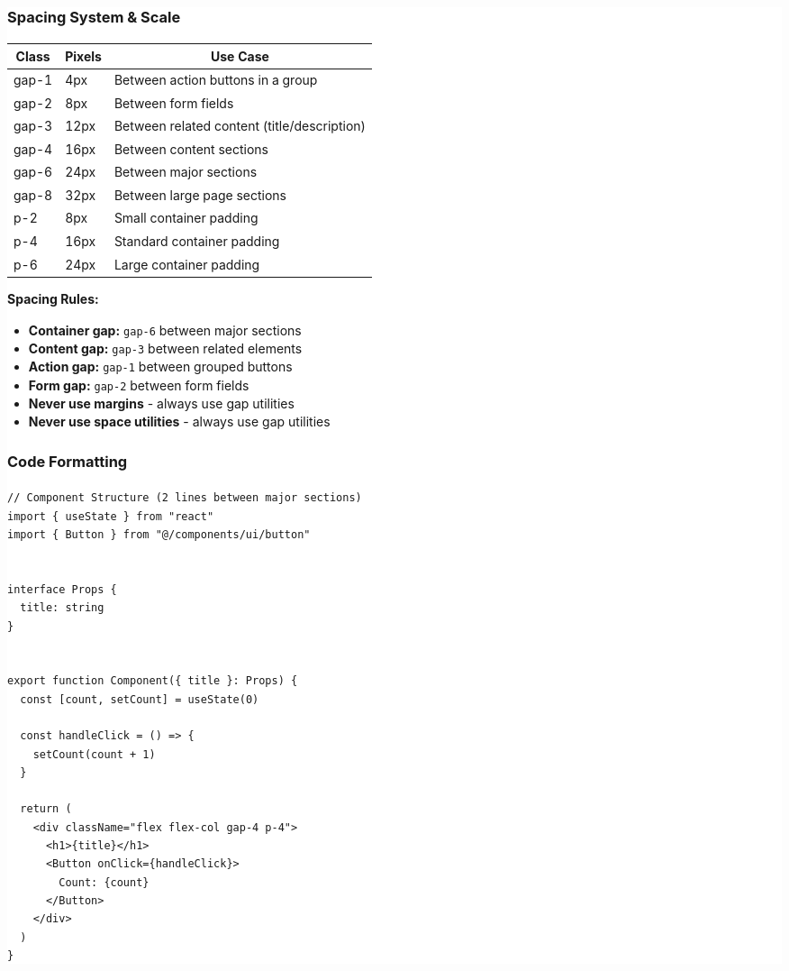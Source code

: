 ### Spacing System & Scale

| Class | Pixels | Use Case |
|-------|--------|----------|
| gap-1 | 4px | Between action buttons in a group |
| gap-2 | 8px | Between form fields |
| gap-3 | 12px | Between related content (title/description) |
| gap-4 | 16px | Between content sections |
| gap-6 | 24px | Between major sections |
| gap-8 | 32px | Between large page sections |
| p-2 | 8px | Small container padding |
| p-4 | 16px | Standard container padding |
| p-6 | 24px | Large container padding |

**Spacing Rules:**
- **Container gap:** `gap-6` between major sections
- **Content gap:** `gap-3` between related elements
- **Action gap:** `gap-1` between grouped buttons
- **Form gap:** `gap-2` between form fields
- **Never use margins** - always use gap utilities
- **Never use space utilities** - always use gap utilities

### Code Formatting

```tsx
// Component Structure (2 lines between major sections)
import { useState } from "react"
import { Button } from "@/components/ui/button"


interface Props {
  title: string
}


export function Component({ title }: Props) {
  const [count, setCount] = useState(0)
  
  const handleClick = () => {
    setCount(count + 1)
  }
  
  return (
    <div className="flex flex-col gap-4 p-4">
      <h1>{title}</h1>
      <Button onClick={handleClick}>
        Count: {count}
      </Button>
    </div>
  )
}
```
